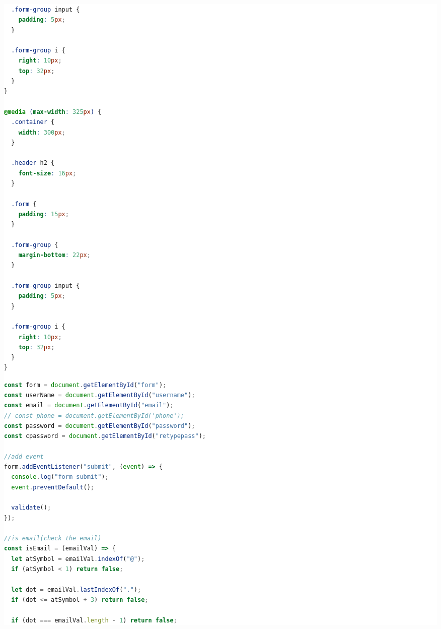```css
  .form-group input {
    padding: 5px;
  }

  .form-group i {
    right: 10px;
    top: 32px;
  }
}

@media (max-width: 325px) {
  .container {
    width: 300px;
  }

  .header h2 {
    font-size: 16px;
  }

  .form {
    padding: 15px;
  }

  .form-group {
    margin-bottom: 22px;
  }

  .form-group input {
    padding: 5px;
  }

  .form-group i {
    right: 10px;
    top: 32px;
  }
}
```

```js
const form = document.getElementById("form");
const userName = document.getElementById("username");
const email = document.getElementById("email");
// const phone = document.getElementById('phone');
const password = document.getElementById("password");
const cpassword = document.getElementById("retypepass");

//add event
form.addEventListener("submit", (event) => {
  console.log("form submit");
  event.preventDefault();

  validate();
});

//is email(check the email)
const isEmail = (emailVal) => {
  let atSymbol = emailVal.indexOf("@");
  if (atSymbol < 1) return false;

  let dot = emailVal.lastIndexOf(".");
  if (dot <= atSymbol + 3) return false;

  if (dot === emailVal.length - 1) return false;

```